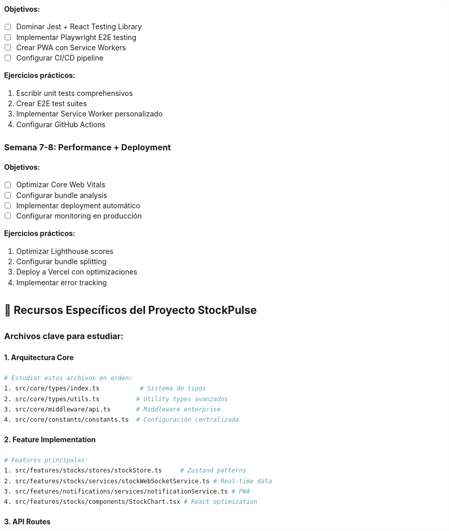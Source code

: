 **Objetivos:**

- [ ] Dominar Jest + React Testing Library
- [ ] Implementar Playwright E2E testing
- [ ] Crear PWA con Service Workers
- [ ] Configurar CI/CD pipeline

**Ejercicios prácticos:**

1. Escribir unit tests comprehensivos
2. Crear E2E test suites
3. Implementar Service Worker personalizado
4. Configurar GitHub Actions

### **Semana 7-8: Performance + Deployment**

**Objetivos:**

- [ ] Optimizar Core Web Vitals
- [ ] Configurar bundle analysis
- [ ] Implementar deployment automático
- [ ] Configurar monitoring en producción

**Ejercicios prácticos:**

1. Optimizar Lighthouse scores
2. Configurar bundle splitting
3. Deploy a Vercel con optimizaciones
4. Implementar error tracking

## 🎯 Recursos Específicos del Proyecto StockPulse

### **Archivos clave para estudiar:**

#### **1. Arquitectura Core**

```bash
# Estudiar estos archivos en orden:
1. src/core/types/index.ts           # Sistema de tipos
2. src/core/types/utils.ts          # Utility types avanzados
3. src/core/middleware/api.ts       # Middleware enterprise
4. src/core/constants/constants.ts  # Configuración centralizada
```

#### **2. Feature Implementation**

```bash
# Features principales:
1. src/features/stocks/stores/stockStore.ts     # Zustand patterns
2. src/features/stocks/services/stockWebSocketService.ts # Real-time data
3. src/features/notifications/services/notificationService.ts # PWA
4. src/features/stocks/components/StockChart.tsx # React optimization
```

#### **3. API Routes**
